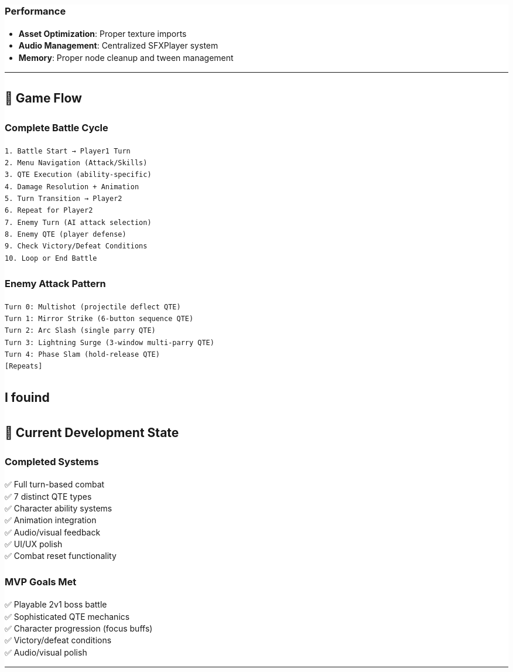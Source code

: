 ### **Performance**
- **Asset Optimization**: Proper texture imports
- **Audio Management**: Centralized SFXPlayer system
- **Memory**: Proper node cleanup and tween management

---

## 🎪 **Game Flow**

### **Complete Battle Cycle**
```
1. Battle Start → Player1 Turn
2. Menu Navigation (Attack/Skills)
3. QTE Execution (ability-specific)
4. Damage Resolution + Animation
5. Turn Transition → Player2
6. Repeat for Player2
7. Enemy Turn (AI attack selection)
8. Enemy QTE (player defense)
9. Check Victory/Defeat Conditions
10. Loop or End Battle
```

### **Enemy Attack Pattern**
```
Turn 0: Multishot (projectile deflect QTE)
Turn 1: Mirror Strike (6-button sequence QTE)
Turn 2: Arc Slash (single parry QTE)
Turn 3: Lightning Surge (3-window multi-parry QTE)
Turn 4: Phase Slam (hold-release QTE)
[Repeats]
```
I fouind
---

## 🚀 **Current Development State**

### **Completed Systems**
✅ Full turn-based combat  
✅ 7 distinct QTE types  
✅ Character ability systems  
✅ Animation integration  
✅ Audio/visual feedback  
✅ UI/UX polish  
✅ Combat reset functionality  

### **MVP Goals Met**
✅ Playable 2v1 boss battle  
✅ Sophisticated QTE mechanics  
✅ Character progression (focus buffs)  
✅ Victory/defeat conditions  
✅ Audio/visual polish  

---